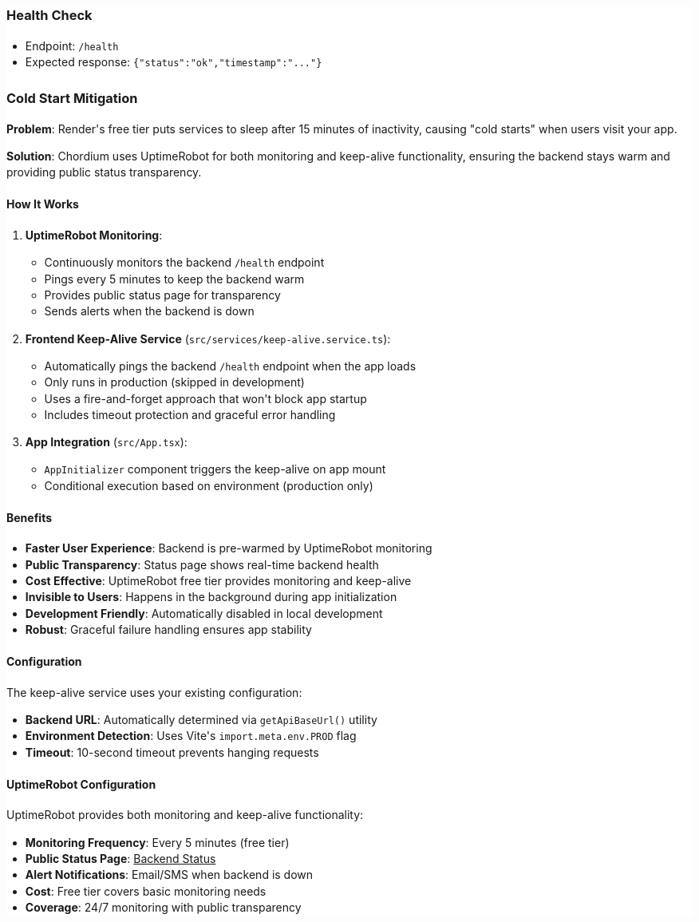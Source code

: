 ### Health Check
- Endpoint: `/health`
- Expected response: `{"status":"ok","timestamp":"..."}`

### Cold Start Mitigation

**Problem**: Render's free tier puts services to sleep after 15 minutes of inactivity, causing "cold starts" when users visit your app.

**Solution**: Chordium uses UptimeRobot for both monitoring and keep-alive functionality, ensuring the backend stays warm and providing public status transparency.

#### How It Works

1. **UptimeRobot Monitoring**:
   - Continuously monitors the backend `/health` endpoint
   - Pings every 5 minutes to keep the backend warm
   - Provides public status page for transparency
   - Sends alerts when the backend is down

2. **Frontend Keep-Alive Service** (`src/services/keep-alive.service.ts`):
   - Automatically pings the backend `/health` endpoint when the app loads
   - Only runs in production (skipped in development)
   - Uses a fire-and-forget approach that won't block app startup
   - Includes timeout protection and graceful error handling

3. **App Integration** (`src/App.tsx`):
   - `AppInitializer` component triggers the keep-alive on app mount
   - Conditional execution based on environment (production only)

#### Benefits

- **Faster User Experience**: Backend is pre-warmed by UptimeRobot monitoring
- **Public Transparency**: Status page shows real-time backend health
- **Cost Effective**: UptimeRobot free tier provides monitoring and keep-alive
- **Invisible to Users**: Happens in the background during app initialization
- **Development Friendly**: Automatically disabled in local development
- **Robust**: Graceful failure handling ensures app stability

#### Configuration

The keep-alive service uses your existing configuration:

- **Backend URL**: Automatically determined via `getApiBaseUrl()` utility
- **Environment Detection**: Uses Vite's `import.meta.env.PROD` flag
- **Timeout**: 10-second timeout prevents hanging requests

#### UptimeRobot Configuration

UptimeRobot provides both monitoring and keep-alive functionality:

- **Monitoring Frequency**: Every 5 minutes (free tier)
- **Public Status Page**: [Backend Status](https://stats.uptimerobot.com/sIX45GbfwC)
- **Alert Notifications**: Email/SMS when backend is down
- **Cost**: Free tier covers basic monitoring needs
- **Coverage**: 24/7 monitoring with public transparency
